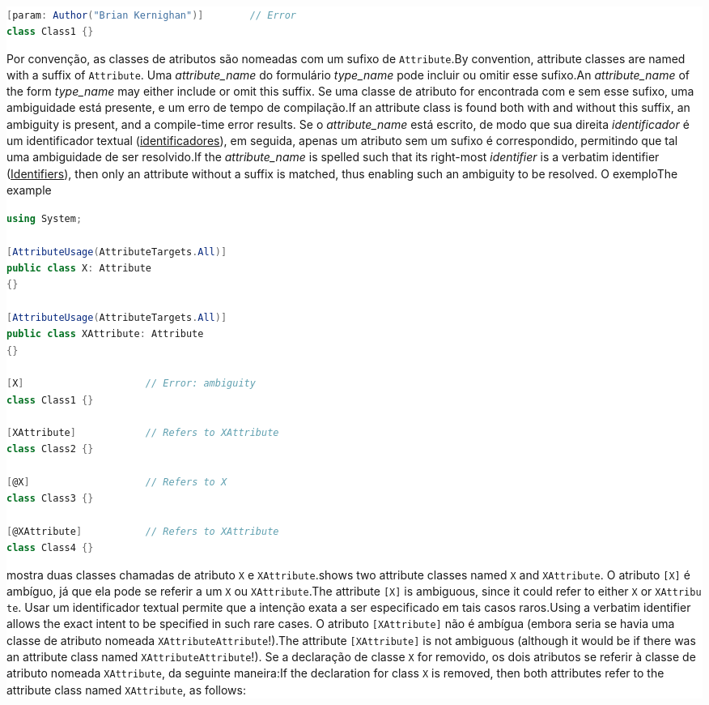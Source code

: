 ```csharp
[param: Author("Brian Kernighan")]        // Error
class Class1 {}
```

<span data-ttu-id="4f0b6-203">Por convenção, as classes de atributos são nomeadas com um sufixo de `Attribute`.</span><span class="sxs-lookup"><span data-stu-id="4f0b6-203">By convention, attribute classes are named with a suffix of `Attribute`.</span></span> <span data-ttu-id="4f0b6-204">Uma *attribute_name* do formulário *type_name* pode incluir ou omitir esse sufixo.</span><span class="sxs-lookup"><span data-stu-id="4f0b6-204">An *attribute_name* of the form *type_name* may either include or omit this suffix.</span></span> <span data-ttu-id="4f0b6-205">Se uma classe de atributo for encontrada com e sem esse sufixo, uma ambiguidade está presente, e um erro de tempo de compilação.</span><span class="sxs-lookup"><span data-stu-id="4f0b6-205">If an attribute class is found both with and without this suffix, an ambiguity is present, and a compile-time error results.</span></span> <span data-ttu-id="4f0b6-206">Se o *attribute_name* está escrito, de modo que sua direita *identificador* é um identificador textual ([identificadores](lexical-structure.md#identifiers)), em seguida, apenas um atributo sem um sufixo é correspondido, permitindo que tal uma ambiguidade de ser resolvido.</span><span class="sxs-lookup"><span data-stu-id="4f0b6-206">If the *attribute_name* is spelled such that its right-most *identifier* is a verbatim identifier ([Identifiers](lexical-structure.md#identifiers)), then only an attribute without a suffix is matched, thus enabling such an ambiguity to be resolved.</span></span> <span data-ttu-id="4f0b6-207">O exemplo</span><span class="sxs-lookup"><span data-stu-id="4f0b6-207">The example</span></span>

```csharp
using System;

[AttributeUsage(AttributeTargets.All)]
public class X: Attribute
{}

[AttributeUsage(AttributeTargets.All)]
public class XAttribute: Attribute
{}

[X]                     // Error: ambiguity
class Class1 {}

[XAttribute]            // Refers to XAttribute
class Class2 {}

[@X]                    // Refers to X
class Class3 {}

[@XAttribute]           // Refers to XAttribute
class Class4 {}
```

<span data-ttu-id="4f0b6-208">mostra duas classes chamadas de atributo `X` e `XAttribute`.</span><span class="sxs-lookup"><span data-stu-id="4f0b6-208">shows two attribute classes named `X` and `XAttribute`.</span></span> <span data-ttu-id="4f0b6-209">O atributo `[X]` é ambíguo, já que ela pode se referir a um `X` ou `XAttribute`.</span><span class="sxs-lookup"><span data-stu-id="4f0b6-209">The attribute `[X]` is ambiguous, since it could refer to either `X` or `XAttribute`.</span></span> <span data-ttu-id="4f0b6-210">Usar um identificador textual permite que a intenção exata a ser especificado em tais casos raros.</span><span class="sxs-lookup"><span data-stu-id="4f0b6-210">Using a verbatim identifier allows the exact intent to be specified in such rare cases.</span></span> <span data-ttu-id="4f0b6-211">O atributo `[XAttribute]` não é ambígua (embora seria se havia uma classe de atributo nomeada `XAttributeAttribute`!).</span><span class="sxs-lookup"><span data-stu-id="4f0b6-211">The attribute `[XAttribute]` is not ambiguous (although it would be if there was an attribute class named `XAttributeAttribute`!).</span></span> <span data-ttu-id="4f0b6-212">Se a declaração de classe `X` for removido, os dois atributos se referir à classe de atributo nomeada `XAttribute`, da seguinte maneira:</span><span class="sxs-lookup"><span data-stu-id="4f0b6-212">If the declaration for class `X` is removed, then both attributes refer to the attribute class named `XAttribute`, as follows:</span></span>
